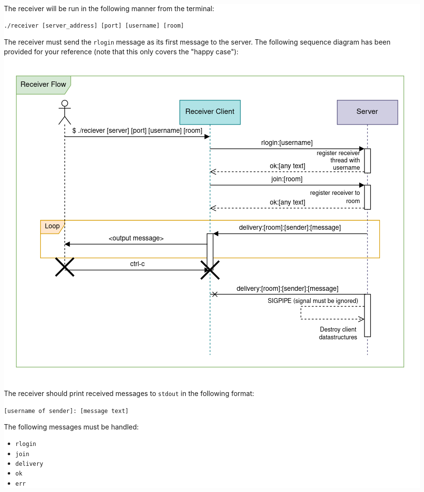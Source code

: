 The receiver will be run in the following manner from the terminal:

```
./receiver [server_address] [port] [username] [room]
```

The receiver must send the `rlogin` message as its first message to the server.
The following sequence diagram has been provided for your reference (note that
this only covers the "happy case"):

![Receiver communication flow diagram](assign05/a5_receiver_flow.png)

The receiver should print received messages to `stdout` in the following format:

```
[username of sender]: [message text]
```

The following messages must be handled:

* `rlogin`
* `join`
* `delivery`
* `ok`
* `err`
